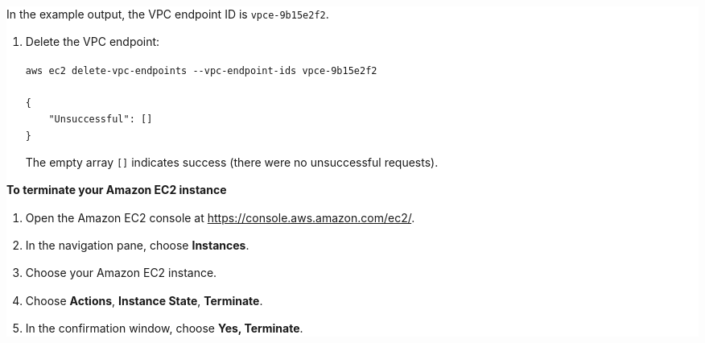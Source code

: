    In the example output, the VPC endpoint ID is `vpce-9b15e2f2`\.

1. Delete the VPC endpoint:

   ```
   aws ec2 delete-vpc-endpoints --vpc-endpoint-ids vpce-9b15e2f2
    
   {
       "Unsuccessful": []
   }
   ```

   The empty array `[]` indicates success \(there were no unsuccessful requests\)\.

**To terminate your Amazon EC2 instance**

1. Open the Amazon EC2 console at [https://console\.aws\.amazon\.com/ec2/](https://console.aws.amazon.com/ec2/)\.

1. In the navigation pane, choose **Instances**\.

1. Choose your Amazon EC2 instance\.

1. Choose **Actions**, **Instance State**, **Terminate**\.

1. In the confirmation window, choose **Yes, Terminate**\.